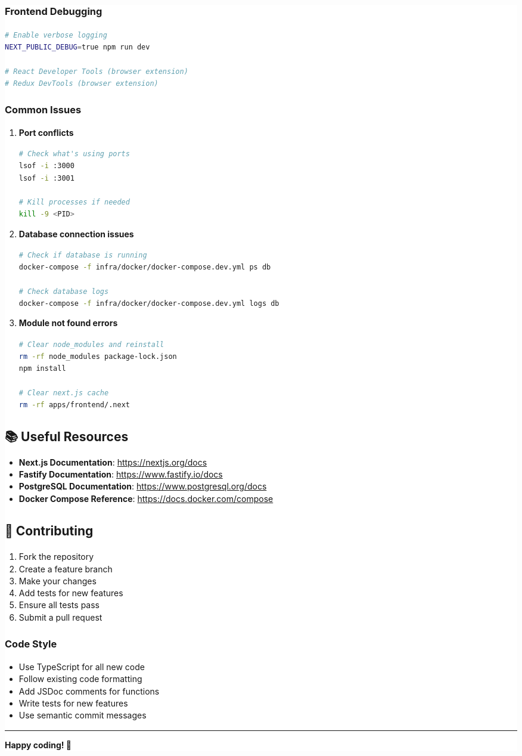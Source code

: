 ### Frontend Debugging
```bash
# Enable verbose logging
NEXT_PUBLIC_DEBUG=true npm run dev

# React Developer Tools (browser extension)
# Redux DevTools (browser extension)
```

### Common Issues

1. **Port conflicts**
   ```bash
   # Check what's using ports
   lsof -i :3000
   lsof -i :3001
   
   # Kill processes if needed
   kill -9 <PID>
   ```

2. **Database connection issues**
   ```bash
   # Check if database is running
   docker-compose -f infra/docker/docker-compose.dev.yml ps db
   
   # Check database logs
   docker-compose -f infra/docker/docker-compose.dev.yml logs db
   ```

3. **Module not found errors**
   ```bash
   # Clear node_modules and reinstall
   rm -rf node_modules package-lock.json
   npm install
   
   # Clear next.js cache
   rm -rf apps/frontend/.next
   ```

## 📚 Useful Resources

- **Next.js Documentation**: https://nextjs.org/docs
- **Fastify Documentation**: https://www.fastify.io/docs
- **PostgreSQL Documentation**: https://www.postgresql.org/docs
- **Docker Compose Reference**: https://docs.docker.com/compose

## 🤝 Contributing

1. Fork the repository
2. Create a feature branch
3. Make your changes
4. Add tests for new features
5. Ensure all tests pass
6. Submit a pull request

### Code Style
- Use TypeScript for all new code
- Follow existing code formatting
- Add JSDoc comments for functions
- Write tests for new features
- Use semantic commit messages

---

**Happy coding! 🚀**